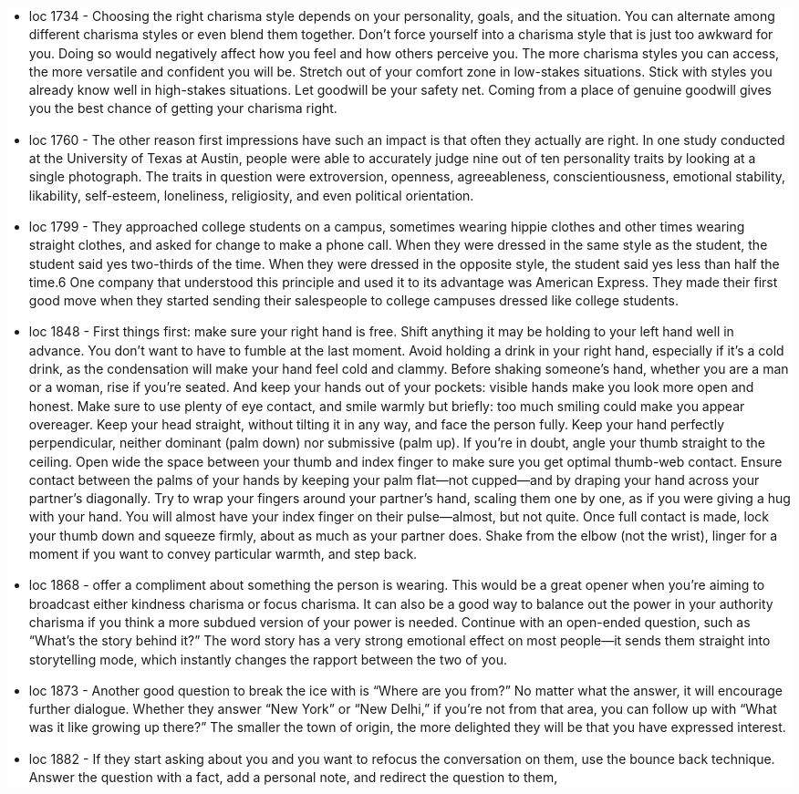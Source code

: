  - loc 1734 - Choosing the right charisma style depends on your personality, goals, and the situation. You can alternate among different charisma styles or even blend them together. Don’t force yourself into a charisma style that is just too awkward for you. Doing so would negatively affect how you feel and how others perceive you.  The more charisma styles you can access, the more versatile and confident you will be.  Stretch out of your comfort zone in low-stakes situations.  Stick with styles you already know well in high-stakes situations.  Let goodwill be your safety net. Coming from a place of genuine goodwill gives you the best chance of getting your charisma right.

 - loc 1760 - The other reason first impressions have such an impact is that often they actually are right. In one study conducted at the University of Texas at Austin, people were able to accurately judge nine out of ten personality traits by looking at a single photograph. The traits in question were extroversion, openness, agreeableness, conscientiousness, emotional stability, likability, self-esteem, loneliness, religiosity, and even political orientation.

 - loc 1799 - They approached college students on a campus, sometimes wearing hippie clothes and other times wearing straight clothes, and asked for change to make a phone call. When they were dressed in the same style as the student, the student said yes two-thirds of the time. When they were dressed in the opposite style, the student said yes less than half the time.6 One company that understood this principle and used it to its advantage was American Express. They made their first good move when they started sending their salespeople to college campuses dressed like college students.

 - loc 1848 - First things first: make sure your right hand is free. Shift anything it may be holding to your left hand well in advance. You don’t want to have to fumble at the last moment. Avoid holding a drink in your right hand, especially if it’s a cold drink, as the condensation will make your hand feel cold and clammy. Before shaking someone’s hand, whether you are a man or a woman, rise if you’re seated. And keep your hands out of your pockets: visible hands make you look more open and honest. Make sure to use plenty of eye contact, and smile warmly but briefly: too much smiling could make you appear overeager. Keep your head straight, without tilting it in any way, and face the person fully. Keep your hand perfectly perpendicular, neither dominant (palm down) nor submissive (palm up). If you’re in doubt, angle your thumb straight to the ceiling. Open wide the space between your thumb and index finger to make sure you get optimal thumb-web contact. Ensure contact between the palms of your hands by keeping your palm flat—not cupped—and by draping your hand across your partner’s diagonally. Try to wrap your fingers around your partner’s hand, scaling them one by one, as if you were giving a hug with your hand. You will almost have your index finger on their pulse—almost, but not quite. Once full contact is made, lock your thumb down and squeeze firmly, about as much as your partner does. Shake from the elbow (not the wrist), linger for a moment if you want to convey particular warmth, and step back.

 - loc 1868 - offer a compliment about something the person is wearing. This would be a great opener when you’re aiming to broadcast either kindness charisma or focus charisma. It can also be a good way to balance out the power in your authority charisma if you think a more subdued version of your power is needed. Continue with an open-ended question, such as “What’s the story behind it?” The word story has a very strong emotional effect on most people—it sends them straight into storytelling mode, which instantly changes the rapport between the two of you.

 - loc 1873 - Another good question to break the ice with is “Where are you from?” No matter what the answer, it will encourage further dialogue. Whether they answer “New York” or “New Delhi,” if you’re not from that area, you can follow up with “What was it like growing up there?” The smaller the town of origin, the more delighted they will be that you have expressed interest.

 - loc 1882 - If they start asking about you and you want to refocus the conversation on them, use the bounce back technique. Answer the question with a fact, add a personal note, and redirect the question to them,
